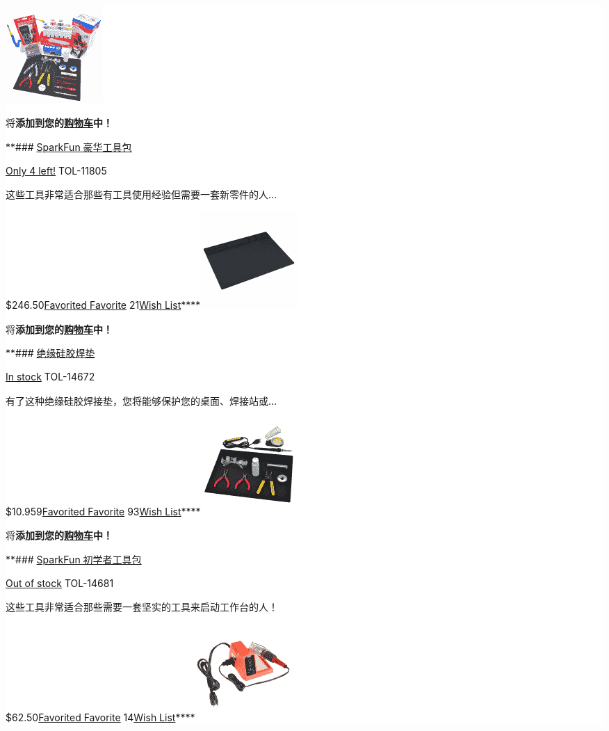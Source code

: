 [![SparkFun Deluxe Tool Kit](img/b687bc95f603eff899354d1d0a930ad3.png)](https://www.sparkfun.com/products/11805) 

将**添加到您的[购物车](https://www.sparkfun.com/cart)中！**

 **### [SparkFun 豪华工具包](https://www.sparkfun.com/products/11805)

[Only 4 left!](https://learn.sparkfun.com/static/bubbles/ "only 4 left!") TOL-11805

这些工具非常适合那些有工具使用经验但需要一套新零件的人…

$246.50[Favorited Favorite](# "Add to favorites") 21[Wish List](# "Add to wish list")****[![Insulated Silicone Soldering Mat](img/34ef770e2d881131a6fec7f3a9c4df4c.png)](https://www.sparkfun.com/products/14672) 

将**添加到您的[购物车](https://www.sparkfun.com/cart)中！**

 **### [绝缘硅胶焊垫](https://www.sparkfun.com/products/14672)

[In stock](https://learn.sparkfun.com/static/bubbles/ "in stock") TOL-14672

有了这种绝缘硅胶焊接垫，您将能够保护您的桌面、焊接站或…

$10.959[Favorited Favorite](# "Add to favorites") 93[Wish List](# "Add to wish list")****[![SparkFun Beginner Tool Kit](img/a3f622b98a0653da08bbc39ac62d35a7.png)](https://www.sparkfun.com/products/14681) 

将**添加到您的[购物车](https://www.sparkfun.com/cart)中！**

 **### [SparkFun 初学者工具包](https://www.sparkfun.com/products/14681)

[Out of stock](https://learn.sparkfun.com/static/bubbles/ "out of stock") TOL-14681

这些工具非常适合那些需要一套坚实的工具来启动工作台的人！

$62.50[Favorited Favorite](# "Add to favorites") 14[Wish List](# "Add to wish list")****[![Weller WLC100 Soldering Station](img/740263a3991f953396597751f94187ff.png)](https://www.sparkfun.com/products/14228) 
